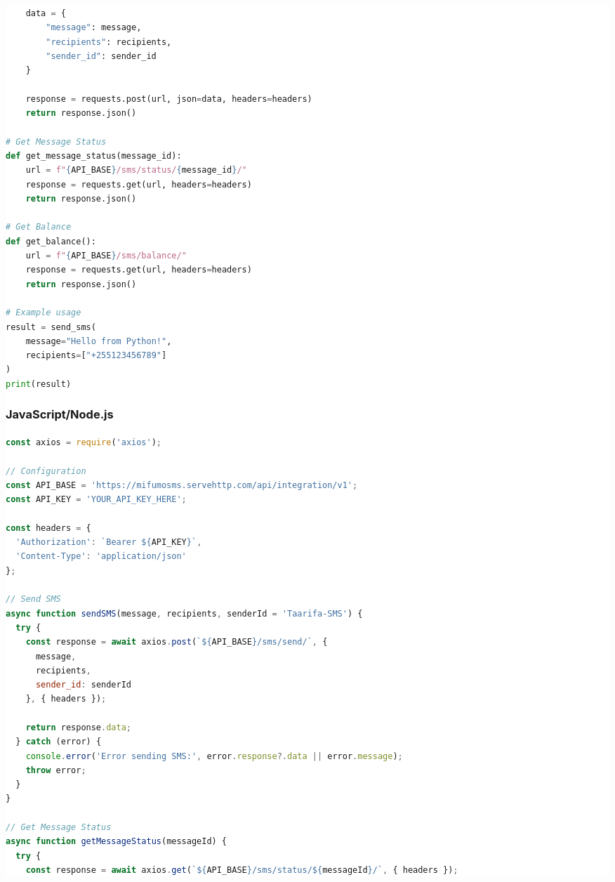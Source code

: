 ```python
    data = {
        "message": message,
        "recipients": recipients,
        "sender_id": sender_id
    }
    
    response = requests.post(url, json=data, headers=headers)
    return response.json()

# Get Message Status
def get_message_status(message_id):
    url = f"{API_BASE}/sms/status/{message_id}/"
    response = requests.get(url, headers=headers)
    return response.json()

# Get Balance
def get_balance():
    url = f"{API_BASE}/sms/balance/"
    response = requests.get(url, headers=headers)
    return response.json()

# Example usage
result = send_sms(
    message="Hello from Python!",
    recipients=["+255123456789"]
)
print(result)
```

### JavaScript/Node.js

```javascript
const axios = require('axios');

// Configuration
const API_BASE = 'https://mifumosms.servehttp.com/api/integration/v1';
const API_KEY = 'YOUR_API_KEY_HERE';

const headers = {
  'Authorization': `Bearer ${API_KEY}`,
  'Content-Type': 'application/json'
};

// Send SMS
async function sendSMS(message, recipients, senderId = 'Taarifa-SMS') {
  try {
    const response = await axios.post(`${API_BASE}/sms/send/`, {
      message,
      recipients,
      sender_id: senderId
    }, { headers });
    
    return response.data;
  } catch (error) {
    console.error('Error sending SMS:', error.response?.data || error.message);
    throw error;
  }
}

// Get Message Status
async function getMessageStatus(messageId) {
  try {
    const response = await axios.get(`${API_BASE}/sms/status/${messageId}/`, { headers });
```